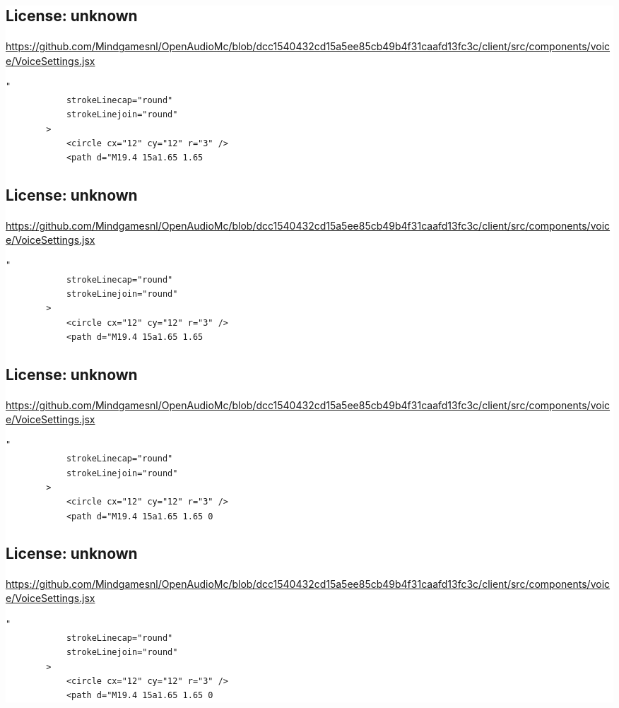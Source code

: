 
## License: unknown
https://github.com/Mindgamesnl/OpenAudioMc/blob/dcc1540432cd15a5ee85cb49b4f31caafd13fc3c/client/src/components/voice/VoiceSettings.jsx

```
"
			strokeLinecap="round"
			strokeLinejoin="round"
		>
			<circle cx="12" cy="12" r="3" />
			<path d="M19.4 15a1.65 1.65
```


## License: unknown
https://github.com/Mindgamesnl/OpenAudioMc/blob/dcc1540432cd15a5ee85cb49b4f31caafd13fc3c/client/src/components/voice/VoiceSettings.jsx

```
"
			strokeLinecap="round"
			strokeLinejoin="round"
		>
			<circle cx="12" cy="12" r="3" />
			<path d="M19.4 15a1.65 1.65 
```


## License: unknown
https://github.com/Mindgamesnl/OpenAudioMc/blob/dcc1540432cd15a5ee85cb49b4f31caafd13fc3c/client/src/components/voice/VoiceSettings.jsx

```
"
			strokeLinecap="round"
			strokeLinejoin="round"
		>
			<circle cx="12" cy="12" r="3" />
			<path d="M19.4 15a1.65 1.65 0
```


## License: unknown
https://github.com/Mindgamesnl/OpenAudioMc/blob/dcc1540432cd15a5ee85cb49b4f31caafd13fc3c/client/src/components/voice/VoiceSettings.jsx

```
"
			strokeLinecap="round"
			strokeLinejoin="round"
		>
			<circle cx="12" cy="12" r="3" />
			<path d="M19.4 15a1.65 1.65 0 
```
